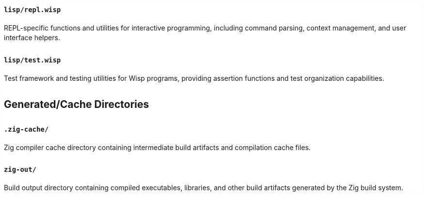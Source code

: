 ### `lisp/repl.wisp`
REPL-specific functions and utilities for interactive programming, including command parsing, context management, and user interface helpers.

### `lisp/test.wisp`
Test framework and testing utilities for Wisp programs, providing assertion functions and test organization capabilities.

## Generated/Cache Directories

### `.zig-cache/`
Zig compiler cache directory containing intermediate build artifacts and compilation cache files.

### `zig-out/`
Build output directory containing compiled executables, libraries, and other build artifacts generated by the Zig build system.